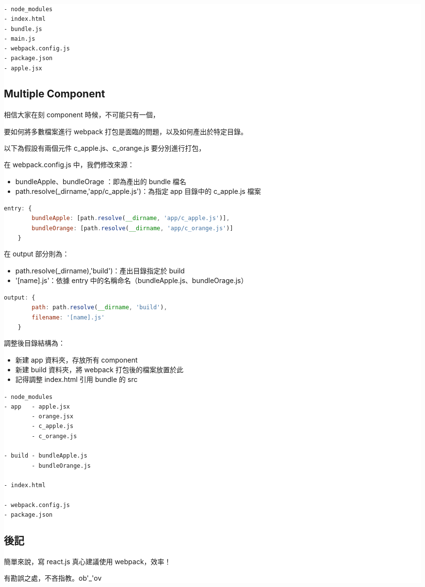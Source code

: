 ```html
- node_modules 
- index.html
- bundle.js
- main.js
- webpack.config.js
- package.json
- apple.jsx
```

Multiple Component 
-------------------

相信大家在刻 component 時候，不可能只有一個，

要如何將多數檔案進行 webpack 打包是面臨的問題，以及如何產出於特定目錄。

以下為假設有兩個元件 c\_apple.js、c\_orange.js 要分別進行打包，

在 webpack.config.js 中，我們修改來源：

*   bundleApple、bundleOrage ：即為產出的 bundle 檔名
*   path.resolve(\_dirname,'app/c\_apple.js')：為指定 app 目錄中的 c\_apple.js 檔案

```javascript
entry: {
        bundleApple: [path.resolve(__dirname, 'app/c_apple.js')],
        bundleOrange: [path.resolve(__dirname, 'app/c_orange.js')]
    }
```

在 output 部分則為：

*   path.resolve(\_dirname),'build')：產出目錄指定於 build
*   '\[name\].js'：依據 entry 中的名稱命名（bundleApple.js、bundleOrage.js）

```javascript
output: {
        path: path.resolve(__dirname, 'build'),
        filename: '[name].js'
    }
```

調整後目錄結構為：

*   新建 app 資料夾，存放所有 component
*   新建 build 資料夾，將 webpack 打包後的檔案放置於此
*   記得調整 index.html 引用 bundle 的 src 

```html
- node_modules 
- app   - apple.jsx
        - orange.jsx
        - c_apple.js
        - c_orange.js

- build - bundleApple.js
        - bundleOrange.js

- index.html

- webpack.config.js
- package.json
```

後記
--

簡單來說，寫 react.js 真心建議使用 webpack，效率！

有勘誤之處，不吝指教。ob'\_'ov